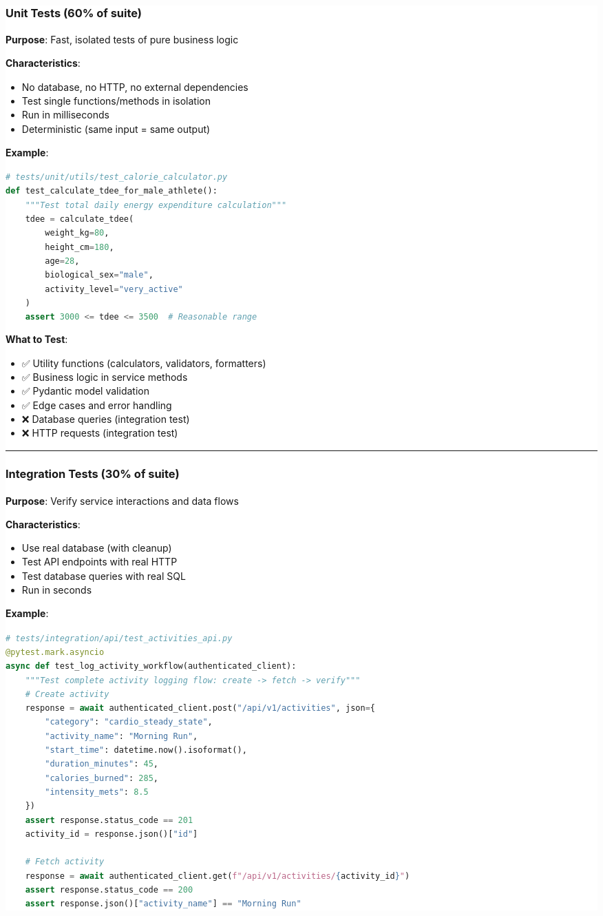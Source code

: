 ### **Unit Tests (60% of suite)**

**Purpose**: Fast, isolated tests of pure business logic

**Characteristics**:
- No database, no HTTP, no external dependencies
- Test single functions/methods in isolation
- Run in milliseconds
- Deterministic (same input = same output)

**Example**:
```python
# tests/unit/utils/test_calorie_calculator.py
def test_calculate_tdee_for_male_athlete():
    """Test total daily energy expenditure calculation"""
    tdee = calculate_tdee(
        weight_kg=80,
        height_cm=180,
        age=28,
        biological_sex="male",
        activity_level="very_active"
    )
    assert 3000 <= tdee <= 3500  # Reasonable range
```

**What to Test**:
- ✅ Utility functions (calculators, validators, formatters)
- ✅ Business logic in service methods
- ✅ Pydantic model validation
- ✅ Edge cases and error handling
- ❌ Database queries (integration test)
- ❌ HTTP requests (integration test)

---

### **Integration Tests (30% of suite)**

**Purpose**: Verify service interactions and data flows

**Characteristics**:
- Use real database (with cleanup)
- Test API endpoints with real HTTP
- Test database queries with real SQL
- Run in seconds

**Example**:
```python
# tests/integration/api/test_activities_api.py
@pytest.mark.asyncio
async def test_log_activity_workflow(authenticated_client):
    """Test complete activity logging flow: create -> fetch -> verify"""
    # Create activity
    response = await authenticated_client.post("/api/v1/activities", json={
        "category": "cardio_steady_state",
        "activity_name": "Morning Run",
        "start_time": datetime.now().isoformat(),
        "duration_minutes": 45,
        "calories_burned": 285,
        "intensity_mets": 8.5
    })
    assert response.status_code == 201
    activity_id = response.json()["id"]

    # Fetch activity
    response = await authenticated_client.get(f"/api/v1/activities/{activity_id}")
    assert response.status_code == 200
    assert response.json()["activity_name"] == "Morning Run"
```